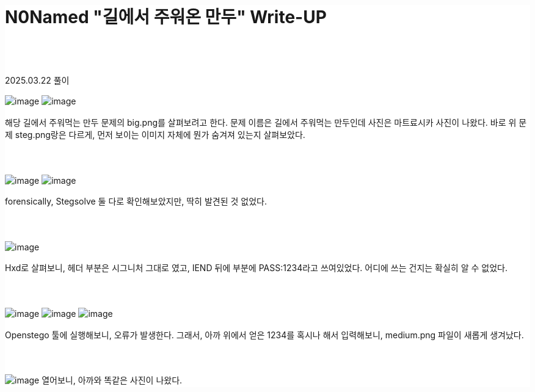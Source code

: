<!DOCTYPE html>
<html>
<head>
    <link rel="stylesheet" type="text/css" href="style.css">
</head>
<body>
    <h1> N0Named "길에서 주워온 만두" Write-UP</h1>
</body>
<br>
<br>
</html>

2025.03.22 풀이

<img width="1280" height="1018" alt="image" src="https://github.com/user-attachments/assets/d9465171-1b69-4b7d-8452-bdb33529025d" />

<img width="939" height="993" alt="image" src="https://github.com/user-attachments/assets/047ae8c2-6200-426e-8b9c-041e4aa45ea7" />

해당 길에서 주워먹는 만두 문제의 big.png를 살펴보려고 한다. 문제 이름은 길에서 주워먹는 만두인데 사진은 마트료시카 사진이 나왔다. 바로 위 문제 steg.png랑은 다르게, 먼저 보이는 이미지 자체에 뭔가 숨겨져 있는지 살펴보았다. 

<br>

</br>

<img width="1182" height="1492" alt="image" src="https://github.com/user-attachments/assets/57128163-ed7b-46d8-9b7a-14b06ef3e200" />

<img width="1280" height="1146" alt="image" src="https://github.com/user-attachments/assets/12941f70-87ec-4dd4-adfe-f978f6b815b6" />

forensically, Stegsolve 둘 다로 확인해보았지만, 딱히 발견된 것 없었다. 

<br>

</br>

<img width="1280" height="1054" alt="image" src="https://github.com/user-attachments/assets/c955d8db-e08a-4fd8-8881-5b75c61ed85e" />

Hxd로 살펴보니, 헤더 부분은 시그니처 그대로 였고, IEND 뒤에 부분에 PASS:1234라고 쓰여있었다. 어디에 쓰는 건지는 확실히 알 수 없었다. 

<br>

</br>

<img width="1280" height="702" alt="image" src="https://github.com/user-attachments/assets/162aa6fe-53c7-4f44-92ff-307d663397b6" />

<img width="1280" height="680" alt="image" src="https://github.com/user-attachments/assets/27013827-170b-4017-9295-d4f01d84899c" />

<img width="1280" height="616" alt="image" src="https://github.com/user-attachments/assets/6b52ad64-e7b4-4504-8b16-07fb6e646ab5" />

Openstego 툴에 실행해보니, 오류가 발생한다. 그래서, 아까 위에서 얻은 1234를 혹시나 해서 입력해보니, medium.png 파일이 새롭게 생겨났다.

<br>

</br>

<img width="1178" height="1134" alt="image" src="https://github.com/user-attachments/assets/a4c3b175-cf83-49af-aec0-ab1c092a0640" />
열어보니, 아까와 똑같은 사진이 나왔다.

